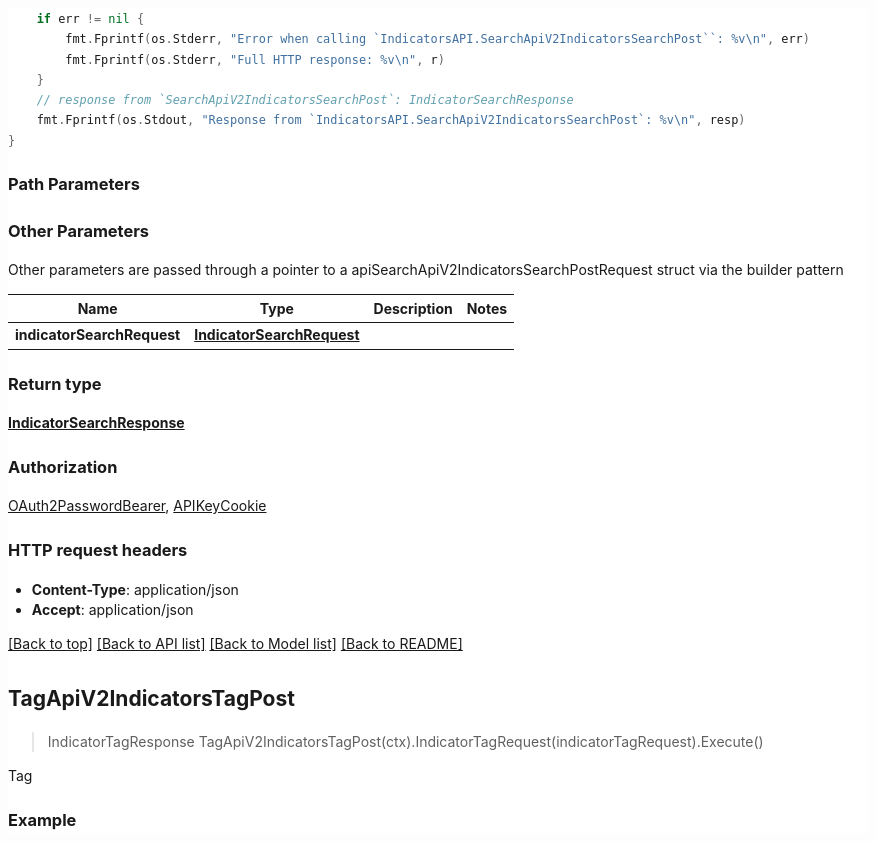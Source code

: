 ```go
	if err != nil {
		fmt.Fprintf(os.Stderr, "Error when calling `IndicatorsAPI.SearchApiV2IndicatorsSearchPost``: %v\n", err)
		fmt.Fprintf(os.Stderr, "Full HTTP response: %v\n", r)
	}
	// response from `SearchApiV2IndicatorsSearchPost`: IndicatorSearchResponse
	fmt.Fprintf(os.Stdout, "Response from `IndicatorsAPI.SearchApiV2IndicatorsSearchPost`: %v\n", resp)
}
```

### Path Parameters



### Other Parameters

Other parameters are passed through a pointer to a apiSearchApiV2IndicatorsSearchPostRequest struct via the builder pattern


Name | Type | Description  | Notes
------------- | ------------- | ------------- | -------------
 **indicatorSearchRequest** | [**IndicatorSearchRequest**](IndicatorSearchRequest.md) |  | 

### Return type

[**IndicatorSearchResponse**](IndicatorSearchResponse.md)

### Authorization

[OAuth2PasswordBearer](../README.md#OAuth2PasswordBearer), [APIKeyCookie](../README.md#APIKeyCookie)

### HTTP request headers

- **Content-Type**: application/json
- **Accept**: application/json

[[Back to top]](#) [[Back to API list]](../README.md#documentation-for-api-endpoints)
[[Back to Model list]](../README.md#documentation-for-models)
[[Back to README]](../README.md)


## TagApiV2IndicatorsTagPost

> IndicatorTagResponse TagApiV2IndicatorsTagPost(ctx).IndicatorTagRequest(indicatorTagRequest).Execute()

Tag



### Example
